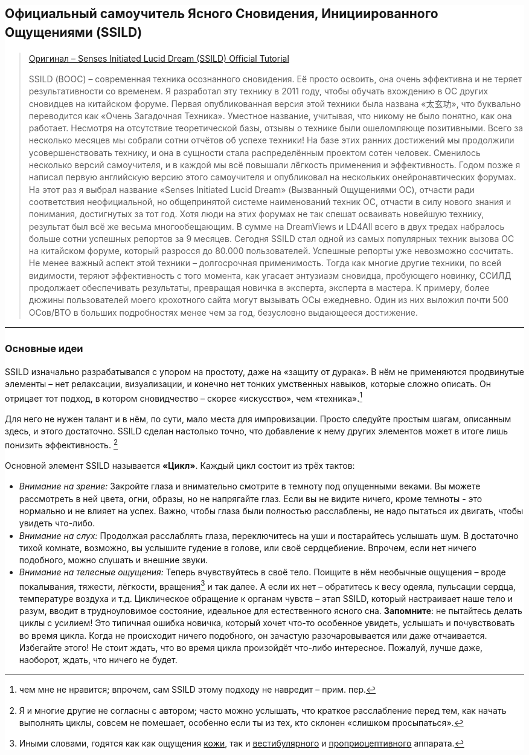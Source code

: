 ## Официальный самоучитель Ясного Сновидения, Инициированного Ощущениями (SSILD)

> [Оригинал – Senses Initiated Lucid Dream (SSILD) Official Tutorial](http://cosmiciron.blogspot.ru/2013/01/senses-initiated-lucid-dream-ssild_16.html)
>  
>SSILD (ВООС) – современная техника осознанного сновидения. Её просто освоить, она очень эффективна и не теряет результативности со временем. Я разработал эту технику в 2011 году, чтобы обучать вхождению в ОС других сновидцев на китайском форуме. Первая опубликованная версия этой техники была названа «太玄功», что буквально переводится как «Очень Загадочная Техника». Уместное название, учитывая, что никому не было понятно, как она работает. Несмотря на отсутствие теоретической базы, отзывы о технике были ошеломляюще позитивными. Всего за несколько месяцев мы собрали сотни отчётов об успехе техники!
На базе этих ранних достижений мы продолжили усовершенствовать технику, и она в сущности стала распределённым проектом сотен человек. Сменилось несколько версий самоучителя, и в каждой мы всё повышали лёгкость применения и эффективность. Годом позже я написал первую английскую версию этого самоучителя и опубликовал на нескольких онейронавтических форумах. На этот раз я выбрал название «Senses Initiated Lucid Dream» (Вызванный Ощущениями ОС), отчасти ради соответствия неофициальной, но общепринятой системе наименований техник ОС, отчасти в силу нового знания и понимания, достигнутых за тот год.
Хотя люди на этих форумах не так спешат осваивать новейшую технику, результат был всё же весьма многообещающим. В сумме на DreamViews и LD4All всего в двух тредах набралось больше сотни успешных репортов за 9 месяцев.
Сегодня SSILD стал одной из самых популярных техник вызова ОС на китайском форуме, который разросся до 80.000 пользователей. Успешные репорты уже невозможно сосчитать. Не менее важный аспект этой техники – долгосрочная применимость. Тогда как многие другие техники, по всей видимости, теряют эффективность с того момента, как угасает энтузиазм сновидца, пробующего новинку, ССИЛД продолжает обеспечивать результаты, превращая новичка в эксперта, эксперта в мастера. К примеру, более дюжины  пользователей моего крохотного сайта могут вызывать ОСы ежедневно. Один из них выложил почти 500 ОСов/ВТО  в больших подробностях менее чем за год, безусловно выдающееся достижение.

****

### Основные идеи
SSILD изначально разрабатывался с упором на простоту, даже на «защиту от дурака». В нём не применяются продвинутые элементы – нет релаксации, визуализации, и конечно нет тонких умственных навыков, которые сложно описать. Он отрицает тот подход, в котором сновидчество – скорее «искусство», чем «техника».[^1] 

Для него не нужен талант и в нём, по сути, мало места для импровизации. Просто следуйте простым шагам, описанным здесь, и этого достаточно. SSILD сделан настолько точно, что добавление к нему других элементов может в итоге лишь понизить эффективность. [^2]

Основной элемент SSILD называется **«Цикл»**. Каждый цикл состоит из трёх тактов:

- *Внимание на зрение:* Закройте глаза и внимательно смотрите в темноту под опущенными веками. Вы можете рассмотреть в ней цвета, огни, образы, но не напрягайте глаз. Если вы не видите ничего, кроме темноты - это нормально и не влияет на успех. Важно, чтобы глаза были полностью расслаблены, не надо пытаться их двигать, чтобы увидеть что-либо.
- *Внимание на слух:* Продолжая расслаблять глаза, переключитесь на уши и постарайтесь услышать шум. В достаточно тихой комнате, возможно, вы услышите гудение в голове, или своё сердцебиение. Впрочем, если нет ничего подобного, можно слушать и внешние звуки.
- *Внимание на телесные ощущения:* Теперь вчувствуйтесь в своё тело. Поищите в нём необычные ощущения – вроде покалывания, тяжести, лёгкости, вращения[^3] и так далее. А если их нет – обратитесь к весу одеяла, пульсации сердца, температуре воздуха и т.д.
Циклическое обращение к органам чувств – этап SSILD, который настраивает наше тело и разум, вводит в трудноуловимое состояние,  идеальное для естественного ясного сна. **Запомните**: не пытайтесь делать циклы с усилием! Это типичная ошибка новичка, который хочет что-то особенное увидеть, услышать и почувствовать во время цикла. Когда не происходит ничего подобного, он зачастую разочаровывается или даже отчаивается. Избегайте этого! Не стоит ждать, что во время цикла произойдёт что-либо интересное. Пожалуй, лучше даже, наоборот, ждать, что ничего не будет.


[^1]: чем мне не нравится; впрочем, сам SSILD этому подходу не навредит  – прим. пер.
[^2]: Я и многие другие не согласны с автором; часто можно услышать, что краткое расслабление перед тем, как начать выполнять циклы, совсем не помешает, особенно если ты из тех, кто склонен «слишком просыпаться».
[^3]: Иными словами, годятся как как ощущения [кожи](), так и [вестибулярного]() и [проприоцептивного]() аппарата.
[^4]: сложно угадать, когда ты заснёшь, но речь, очевидно, идёт о 3 циклах сна, то есть в среднем примерно 4.5 часах сна.
[^5]: многие рекомендуют спать на спине для большей вероятности ОСа, то есть в таком случае – в ходе большей части ночи следует спать на боку; но это ещё нужно изучить.